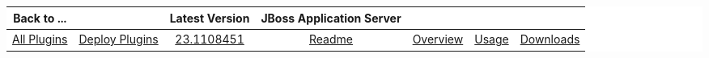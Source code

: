 



|Back to ...||Latest Version|JBoss Application Server ||||
| :---: | :---: | :---: | :---: | :---: | :---: | :---: |
|[All Plugins](../../index.md)|[Deploy Plugins](../README.md)|[23.1108451](https://raw.githubusercontent.com/UrbanCode/IBM-UCD-PLUGINS/main/files/JBoss/JBoss-23.1108451.zip)|[Readme](README.md)|[Overview](overview.md)|[Usage](usage.md)|[Downloads](downloads.md)|
